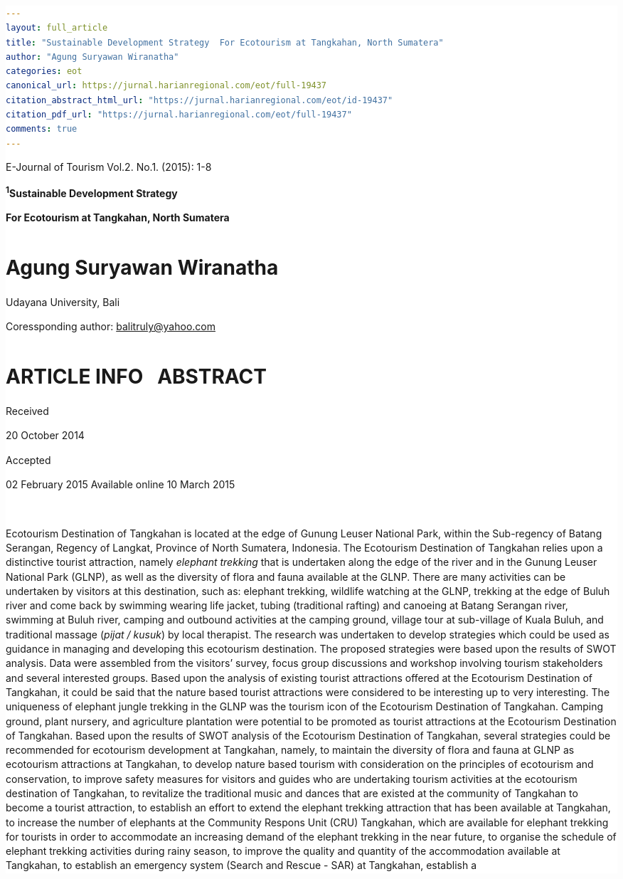 ```yaml
---
layout: full_article
title: "Sustainable Development Strategy  For Ecotourism at Tangkahan, North Sumatera"
author: "Agung Suryawan Wiranatha"
categories: eot
canonical_url: https://jurnal.harianregional.com/eot/full-19437 
citation_abstract_html_url: "https://jurnal.harianregional.com/eot/id-19437"
citation_pdf_url: "https://jurnal.harianregional.com/eot/full-19437"  
comments: true
---
```


<p><span class="font3">E-Journal of Tourism Vol.2. No.1. (2015): 1-8</span></p>
<p><span class="font4" style="font-weight:bold;"><sup>1</sup>Sustainable Development Strategy</span></p>
<p><span class="font4" style="font-weight:bold;">For Ecotourism at Tangkahan, North Sumatera</span></p><a name="caption1"></a>
<h1><a name="bookmark0"></a><span class="font3" style="font-weight:bold;"><a name="bookmark1"></a>Agung Suryawan Wiranatha</span></h1>
<p><span class="font3">Udayana University, Bali</span></p>
<p><span class="font3">Coressponding author: </span><a href="mailto:balitruly@yahoo.com"><span class="font3">balitruly@yahoo.com</span></a></p>
<h1><a name="bookmark2"></a><span class="font3" style="font-weight:bold;"><a name="bookmark3"></a>ARTICLE INFO &nbsp;&nbsp;ABSTRACT</span></h1>
<div>
<p><span class="font2">Received</span></p>
<p><span class="font2">20 October 2014</span></p>
<p><span class="font2">Accepted</span></p>
<p><span class="font2">02 February 2015 Available online 10 March 2015</span></p>
</div><br clear="all">
<p><span class="font3">Ecotourism Destination of Tangkahan is located at the edge of Gunung Leuser National Park, within the Sub-regency of Batang Serangan, Regency of Langkat, Province of North Sumatera, Indonesia. The Ecotourism Destination of Tangkahan relies upon a distinctive tourist attraction, namely </span><span class="font3" style="font-style:italic;">elephant trekking</span><span class="font3"> that is undertaken along the edge of the river and in the Gunung Leuser National Park (GLNP), as well as the diversity of flora and fauna available at the GLNP. There are many activities can be undertaken by visitors at this destination, such as: elephant trekking, wildlife watching at the GLNP, trekking at the edge of Buluh river and come back by swimming wearing life jacket, tubing (traditional rafting) and canoeing at Batang Serangan river, swimming at Buluh river, camping and outbound activities at the camping ground, village tour at sub-village of Kuala Buluh, and traditional massage (</span><span class="font3" style="font-style:italic;">pijat / kusuk</span><span class="font3">) by local therapist. The research was undertaken to develop strategies which could be used as guidance in managing and developing this ecotourism destination. The proposed strategies were based upon the results of SWOT analysis. Data were assembled from the visitors’ survey, focus group discussions and workshop involving tourism stakeholders and several interested groups. Based upon the analysis of existing tourist attractions offered at the Ecotourism Destination of Tangkahan, it could be said that the nature based tourist attractions were considered to be interesting up to very interesting. The uniqueness of elephant jungle trekking in the GLNP was the tourism icon of the Ecotourism Destination of Tangkahan. Camping ground, plant nursery, and agriculture plantation were potential to be promoted as tourist attractions at the Ecotourism Destination of Tangkahan. Based upon the results of SWOT analysis of the Ecotourism Destination of Tangkahan, several strategies could be recommended for ecotourism development at Tangkahan, namely, to maintain the diversity of flora and fauna at GLNP as ecotourism attractions at Tangkahan, to develop nature based tourism with consideration on the principles of ecotourism and conservation, to improve safety measures for visitors and guides who are undertaking tourism activities at the ecotourism destination of Tangkahan, to revitalize the traditional music and dances that are existed at the community of Tangkahan to become a tourist attraction, to establish an effort to extend the elephant trekking attraction that has been available at Tangkahan, to increase the number of elephants at the Community Respons Unit (CRU) Tangkahan, which are available for elephant trekking for tourists in order to accommodate an increasing demand of the elephant trekking in the near future, to organise the schedule of elephant trekking activities during rainy season, to improve the quality and quantity of the accommodation available at Tangkahan, to establish an emergency system (Search and Rescue - SAR) at Tangkahan, establish a</span></p>